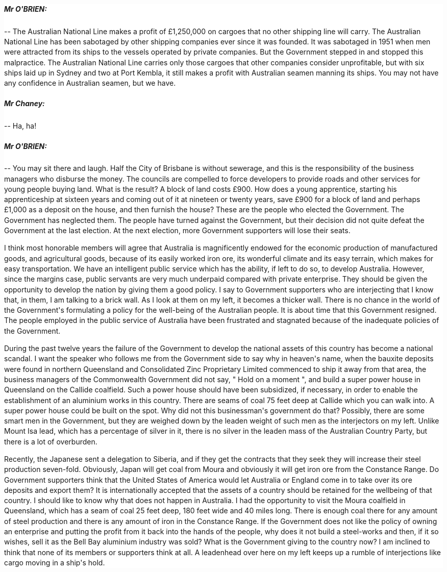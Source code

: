 ##### Mr O'BRIEN:

-- The Australian National Line makes a profit of £1,250,000 on cargoes that no other shipping line will carry. The Australian National Line has been sabotaged by other shipping companies ever since it was founded. It was sabotaged in 1951 when men were attracted from its ships to the vessels operated by private companies. But the Government stepped in and stopped this malpractice. The Australian National Line carries only those cargoes that other companies consider unprofitable, but with six ships laid up in Sydney and two at Port Kembla, it still makes a profit with Australian seamen manning its ships. You may not have any confidence in Australian seamen, but we have. 

##### Mr Chaney:

-- Ha, ha! 

##### Mr O'BRIEN:

-- You may sit there and laugh. Half the City of Brisbane is without sewerage, and this is the responsibility of the business managers who disburse the money. The councils are compelled to force developers to provide roads and other services for young people buying land. What is the result? A block of land costs £900. How does a young apprentice, starting his apprenticeship at sixteen years and coming out of it at nineteen or twenty years, save £900 for a block of land and perhaps £1,000 as a deposit on the house, and then furnish the house? These are the people who elected the Government. The Government has neglected them. The people have turned against the Government, but their decision did not quite defeat the Government at the last election. At the next election, more Government supporters will lose their seats. 

I think most honorable members will agree that Australia is magnificently endowed for the economic production of manufactured goods, and agricultural goods, because of its easily worked iron ore, its wonderful climate and its easy terrain, which makes for easy transportation. We have an intelligent public service which has the ability, if left to do so, to develop Australia. However, since the margins case, public servants are very much underpaid compared with private enterprise. They should be given the opportunity to develop the nation by giving them a good policy. I say to Government supporters who are interjecting that I know that, in them, I am talking to a brick wall. As I look at them on my left, it becomes a thicker wall. There is no chance in the world of the Government's formulating a policy for the well-being of the Australian people. It is about time that this Government resigned. The people employed in the public service of Australia have been frustrated and stagnated because of the inadequate policies of the Government. 

During the past twelve years the failure of the Government to develop the national assets of this country has become a national scandal. I want the  speaker  who follows me from the Government side to say why in heaven's name, when the bauxite deposits were found in northern Queensland and Consolidated Zinc Proprietary Limited commenced to ship it away from that area, the business managers of the Commonwealth Government did not say, " Hold on a moment ", and build a super power house in Queensland on the Callide coalfield. Such a power house should have been subsidized, if necessary, in order to enable the establishment of an aluminium works in this country. There are seams of coal 75 feet deep at Callide which you can walk into. A super power house could be built on the spot. Why did not this businessman's government do that? Possibly, there are some smart men in the Government, but they are weighed down by the leaden weight of such men as the interjectors on my left. Unlike Mount Isa lead, which has a percentage of silver in it, there is no silver in the leaden mass of the Australian Country Party, but there is a lot of overburden. 

Recently, the Japanese sent a delegation to Siberia, and if they get the contracts that they seek they will increase their steel production seven-fold. Obviously, Japan will get coal from Moura and obviously it will get iron ore from the Constance Range. Do Government supporters think that the United States of America would let Australia or England come in to take over its ore deposits and export them? It is internationally accepted that the assets of a country should be retained for the wellbeing of that country. I should like to know why that does not happen in Australia. I had the opportunity to visit the Moura coalfield in Queensland, which has a seam of coal 25 feet deep, 180 feet wide and 40 miles long. There is enough coal there for any amount of steel production and there is any amount of iron in the Constance Range. If the Government does not like the policy of owning an enterprise and putting the profit from it back into the hands of the people, why does it not build a steel-works and then, if it so wishes, sell it as the Bell Bay aluminium industry was sold? What is the Government giving to the country now? I am inclined to think that none of its members or supporters think at all. A leadenhead over here on my left keeps up a rumble of interjections like cargo moving in a ship's hold. 
